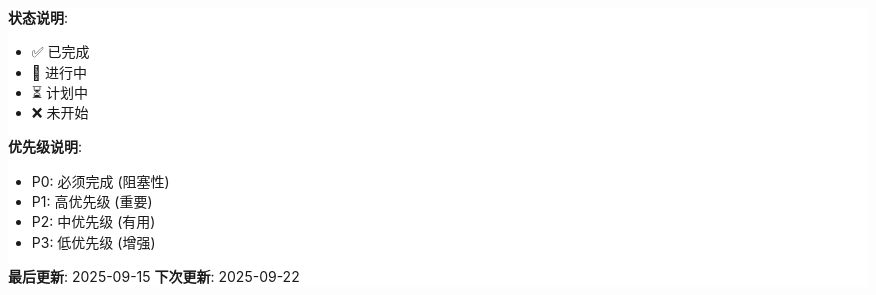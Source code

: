 
**状态说明**:
- ✅ 已完成
- 🚧 进行中
- ⏳ 计划中
- ❌ 未开始

**优先级说明**:
- P0: 必须完成 (阻塞性)
- P1: 高优先级 (重要)
- P2: 中优先级 (有用)
- P3: 低优先级 (增强)

**最后更新**: 2025-09-15
**下次更新**: 2025-09-22